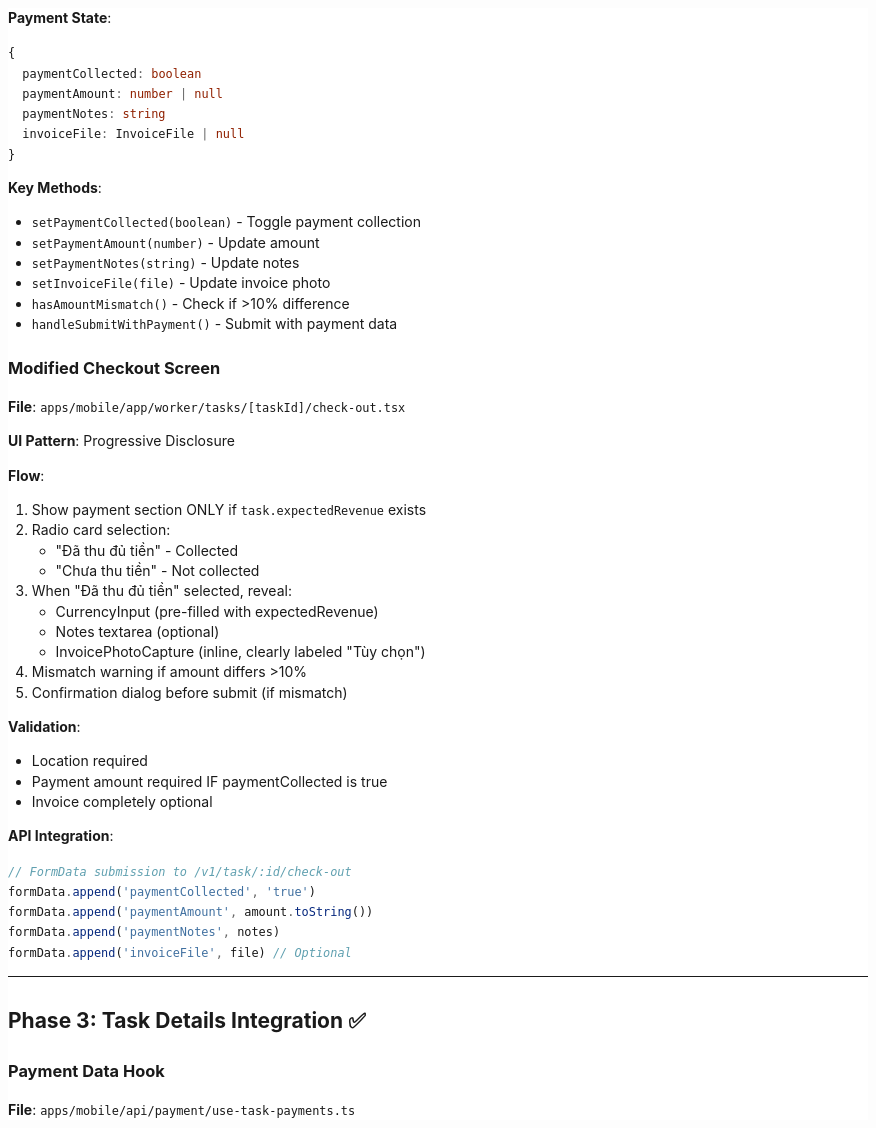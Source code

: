 **Payment State**:
```typescript
{
  paymentCollected: boolean
  paymentAmount: number | null
  paymentNotes: string
  invoiceFile: InvoiceFile | null
}
```

**Key Methods**:
- `setPaymentCollected(boolean)` - Toggle payment collection
- `setPaymentAmount(number)` - Update amount
- `setPaymentNotes(string)` - Update notes
- `setInvoiceFile(file)` - Update invoice photo
- `hasAmountMismatch()` - Check if >10% difference
- `handleSubmitWithPayment()` - Submit with payment data

### Modified Checkout Screen
**File**: `apps/mobile/app/worker/tasks/[taskId]/check-out.tsx`

**UI Pattern**: Progressive Disclosure

**Flow**:
1. Show payment section ONLY if `task.expectedRevenue` exists
2. Radio card selection:
   - "Đã thu đủ tiền" - Collected
   - "Chưa thu tiền" - Not collected
3. When "Đã thu đủ tiền" selected, reveal:
   - CurrencyInput (pre-filled with expectedRevenue)
   - Notes textarea (optional)
   - InvoicePhotoCapture (inline, clearly labeled "Tùy chọn")
4. Mismatch warning if amount differs >10%
5. Confirmation dialog before submit (if mismatch)

**Validation**:
- Location required
- Payment amount required IF paymentCollected is true
- Invoice completely optional

**API Integration**:
```typescript
// FormData submission to /v1/task/:id/check-out
formData.append('paymentCollected', 'true')
formData.append('paymentAmount', amount.toString())
formData.append('paymentNotes', notes)
formData.append('invoiceFile', file) // Optional
```

---

## Phase 3: Task Details Integration ✅

### Payment Data Hook
**File**: `apps/mobile/api/payment/use-task-payments.ts`
